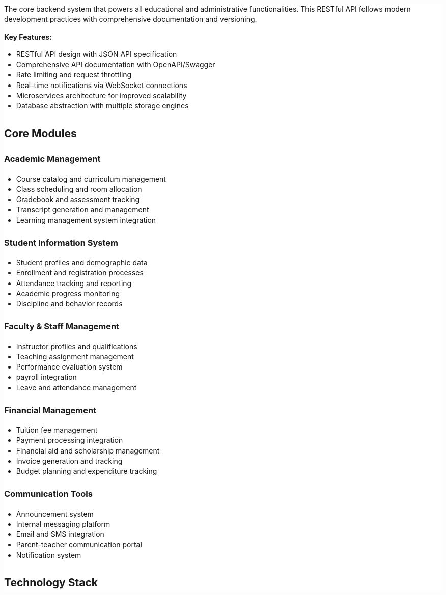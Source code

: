 The core backend system that powers all educational and administrative functionalities. This RESTful API follows modern development practices with comprehensive documentation and versioning.

**Key Features:**
- RESTful API design with JSON API specification
- Comprehensive API documentation with OpenAPI/Swagger
- Rate limiting and request throttling
- Real-time notifications via WebSocket connections
- Microservices architecture for improved scalability
- Database abstraction with multiple storage engines

## Core Modules

### Academic Management
- Course catalog and curriculum management
- Class scheduling and room allocation
- Gradebook and assessment tracking
- Transcript generation and management
- Learning management system integration

### Student Information System
- Student profiles and demographic data
- Enrollment and registration processes
- Attendance tracking and reporting
- Academic progress monitoring
- Discipline and behavior records

### Faculty & Staff Management
- Instructor profiles and qualifications
- Teaching assignment management
- Performance evaluation system
- payroll integration
- Leave and attendance management

### Financial Management
- Tuition fee management
- Payment processing integration
- Financial aid and scholarship management
- Invoice generation and tracking
- Budget planning and expenditure tracking

### Communication Tools
- Announcement system
- Internal messaging platform
- Email and SMS integration
- Parent-teacher communication portal
- Notification system

## Technology Stack
